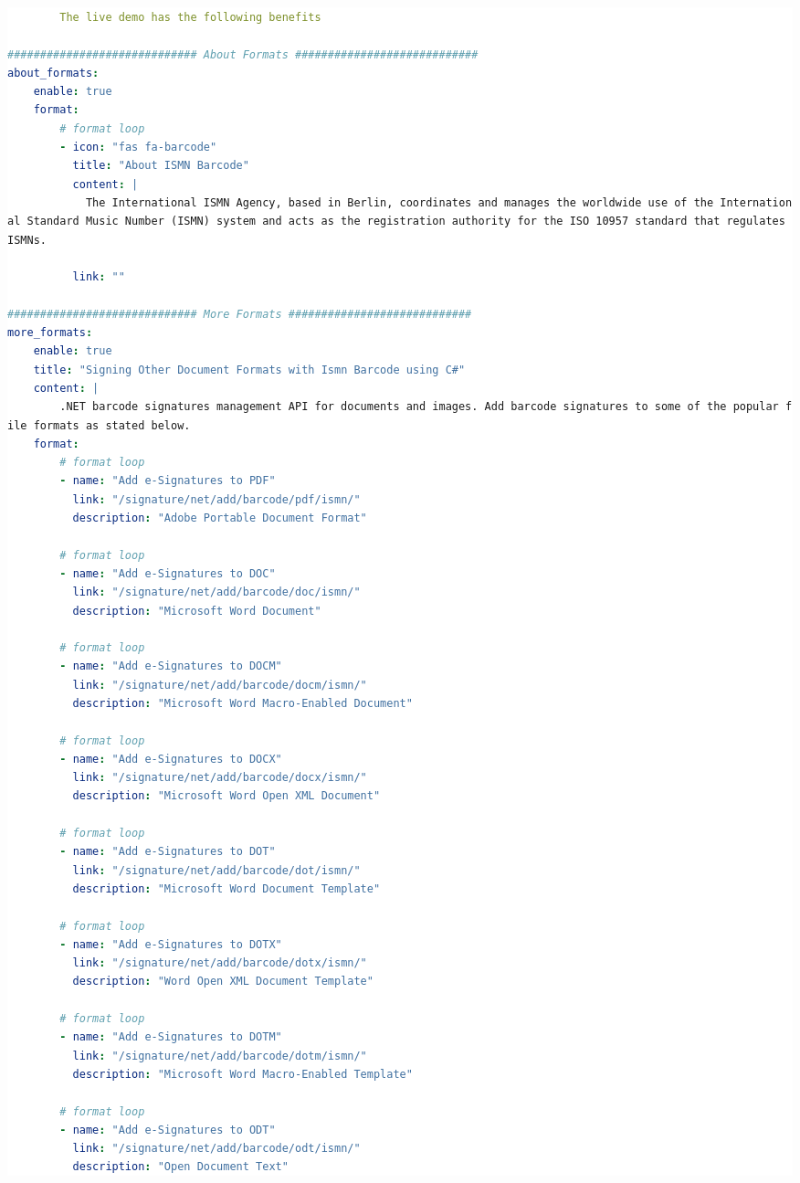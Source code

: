 ```yaml
        The live demo has the following benefits
        
############################# About Formats ############################
about_formats:
    enable: true
    format:
        # format loop
        - icon: "fas fa-barcode"
          title: "About ISMN Barcode"
          content: |
            The International ISMN Agency, based in Berlin, coordinates and manages the worldwide use of the International Standard Music Number (ISMN) system and acts as the registration authority for the ISO 10957 standard that regulates ISMNs. 

          link: ""

############################# More Formats ############################
more_formats:
    enable: true
    title: "Signing Other Document Formats with Ismn Barcode using C#"
    content: |
        .NET barcode signatures management API for documents and images. Add barcode signatures to some of the popular file formats as stated below.
    format: 
        # format loop
        - name: "Add e-Signatures to PDF"
          link: "/signature/net/add/barcode/pdf/ismn/"
          description: "Adobe Portable Document Format"

        # format loop
        - name: "Add e-Signatures to DOC"
          link: "/signature/net/add/barcode/doc/ismn/"
          description: "Microsoft Word Document"

        # format loop
        - name: "Add e-Signatures to DOCM"
          link: "/signature/net/add/barcode/docm/ismn/"
          description: "Microsoft Word Macro-Enabled Document"

        # format loop
        - name: "Add e-Signatures to DOCX"
          link: "/signature/net/add/barcode/docx/ismn/"
          description: "Microsoft Word Open XML Document"

        # format loop
        - name: "Add e-Signatures to DOT"
          link: "/signature/net/add/barcode/dot/ismn/"
          description: "Microsoft Word Document Template"

        # format loop
        - name: "Add e-Signatures to DOTX"
          link: "/signature/net/add/barcode/dotx/ismn/"
          description: "Word Open XML Document Template"

        # format loop
        - name: "Add e-Signatures to DOTM"
          link: "/signature/net/add/barcode/dotm/ismn/"
          description: "Microsoft Word Macro-Enabled Template"       

        # format loop
        - name: "Add e-Signatures to ODT"
          link: "/signature/net/add/barcode/odt/ismn/"
          description: "Open Document Text"
```